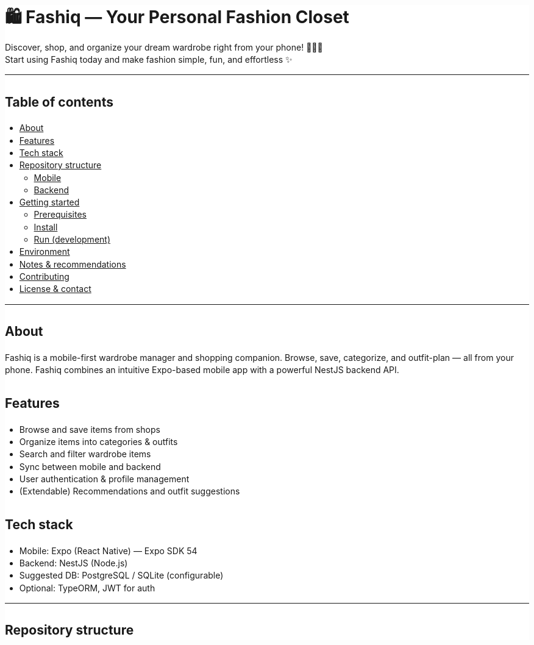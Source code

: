 # 🛍️ Fashiq — Your Personal Fashion Closet

Discover, shop, and organize your dream wardrobe right from your phone! 👗👟👜  
Start using Fashiq today and make fashion simple, fun, and effortless ✨

---

## Table of contents
- [About](#about)
- [Features](#features)
- [Tech stack](#tech-stack)
- [Repository structure](#repository-structure)
  - [Mobile](#mobile)
  - [Backend](#backend)
- [Getting started](#getting-started)
  - [Prerequisites](#prerequisites)
  - [Install](#install)
  - [Run (development)](#run-development)
- [Environment](#environment)
- [Notes & recommendations](#notes--recommendations)
- [Contributing](#contributing)
- [License & contact](#license--contact)

---

## About
Fashiq is a mobile-first wardrobe manager and shopping companion. Browse, save, categorize, and outfit-plan — all from your phone. Fashiq combines an intuitive Expo-based mobile app with a powerful NestJS backend API.

## Features
- Browse and save items from shops
- Organize items into categories & outfits
- Search and filter wardrobe items
- Sync between mobile and backend
- User authentication & profile management
- (Extendable) Recommendations and outfit suggestions

## Tech stack
- Mobile: Expo (React Native) — Expo SDK 54
- Backend: NestJS (Node.js)
- Suggested DB: PostgreSQL / SQLite (configurable)
- Optional: TypeORM, JWT for auth

---

## Repository structure
